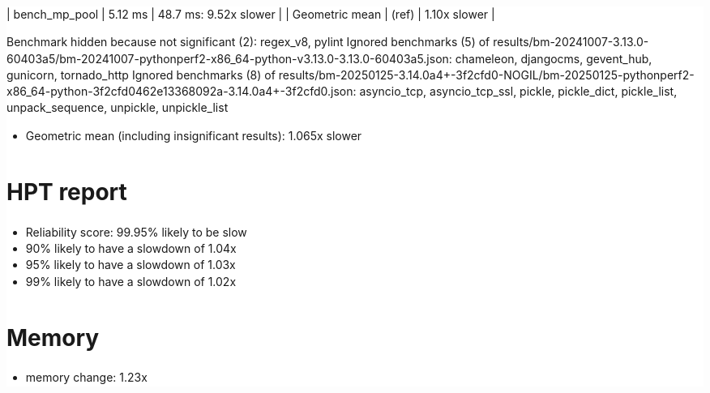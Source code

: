 | bench_mp_pool              | 5.12 ms                                                      | 48.7 ms: 9.52x slower                                                        |
| Geometric mean             | (ref)                                                        | 1.10x slower                                                                 |

Benchmark hidden because not significant (2): regex_v8, pylint
Ignored benchmarks (5) of results/bm-20241007-3.13.0-60403a5/bm-20241007-pythonperf2-x86_64-python-v3.13.0-3.13.0-60403a5.json: chameleon, djangocms, gevent_hub, gunicorn, tornado_http
Ignored benchmarks (8) of results/bm-20250125-3.14.0a4+-3f2cfd0-NOGIL/bm-20250125-pythonperf2-x86_64-python-3f2cfd0462e13368092a-3.14.0a4+-3f2cfd0.json: asyncio_tcp, asyncio_tcp_ssl, pickle, pickle_dict, pickle_list, unpack_sequence, unpickle, unpickle_list

- Geometric mean (including insignificant results): 1.065x slower

# HPT report

- Reliability score: 99.95% likely to be slow
- 90% likely to have a slowdown of 1.04x
- 95% likely to have a slowdown of 1.03x
- 99% likely to have a slowdown of 1.02x

# Memory
- memory change: 1.23x